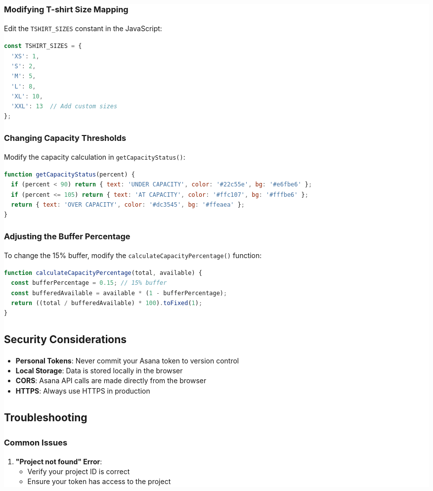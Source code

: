### Modifying T-shirt Size Mapping

Edit the `TSHIRT_SIZES` constant in the JavaScript:

```javascript
const TSHIRT_SIZES = { 
  'XS': 1, 
  'S': 2, 
  'M': 5, 
  'L': 8, 
  'XL': 10,
  'XXL': 13  // Add custom sizes
};
```

### Changing Capacity Thresholds

Modify the capacity calculation in `getCapacityStatus()`:

```javascript
function getCapacityStatus(percent) {
  if (percent < 90) return { text: 'UNDER CAPACITY', color: '#22c55e', bg: '#e6fbe6' };
  if (percent <= 105) return { text: 'AT CAPACITY', color: '#ffc107', bg: '#fffbe6' };
  return { text: 'OVER CAPACITY', color: '#dc3545', bg: '#ffeaea' };
}
```

### Adjusting the Buffer Percentage

To change the 15% buffer, modify the `calculateCapacityPercentage()` function:

```javascript
function calculateCapacityPercentage(total, available) {
  const bufferPercentage = 0.15; // 15% buffer
  const bufferedAvailable = available * (1 - bufferPercentage);
  return ((total / bufferedAvailable) * 100).toFixed(1);
}
```

## Security Considerations

- **Personal Tokens**: Never commit your Asana token to version control
- **Local Storage**: Data is stored locally in the browser
- **CORS**: Asana API calls are made directly from the browser
- **HTTPS**: Always use HTTPS in production

## Troubleshooting

### Common Issues

1. **"Project not found" Error**:
   - Verify your project ID is correct
   - Ensure your token has access to the project
